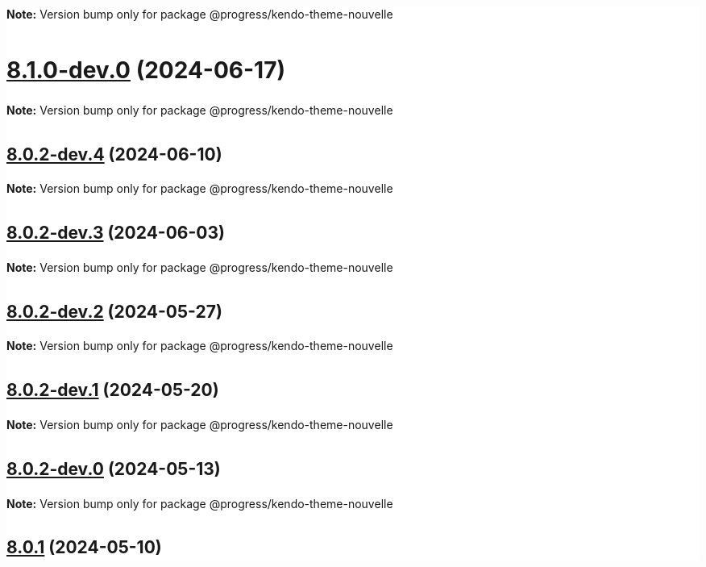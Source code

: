 **Note:** Version bump only for package @progress/kendo-theme-nouvelle





# [8.1.0-dev.0](https://github.com/telerik/kendo-themes/compare/v8.0.2-dev.4...v8.1.0-dev.0) (2024-06-17)

**Note:** Version bump only for package @progress/kendo-theme-nouvelle





## [8.0.2-dev.4](https://github.com/telerik/kendo-themes/compare/v8.0.2-dev.3...v8.0.2-dev.4) (2024-06-10)

**Note:** Version bump only for package @progress/kendo-theme-nouvelle





## [8.0.2-dev.3](https://github.com/telerik/kendo-themes/compare/v8.0.2-dev.2...v8.0.2-dev.3) (2024-06-03)

**Note:** Version bump only for package @progress/kendo-theme-nouvelle





## [8.0.2-dev.2](https://github.com/telerik/kendo-themes/compare/v8.0.2-dev.1...v8.0.2-dev.2) (2024-05-27)

**Note:** Version bump only for package @progress/kendo-theme-nouvelle





## [8.0.2-dev.1](https://github.com/telerik/kendo-themes/compare/v8.0.2-dev.0...v8.0.2-dev.1) (2024-05-20)

**Note:** Version bump only for package @progress/kendo-theme-nouvelle





## [8.0.2-dev.0](https://github.com/telerik/kendo-themes/compare/v8.0.1...v8.0.2-dev.0) (2024-05-13)

**Note:** Version bump only for package @progress/kendo-theme-nouvelle





## [8.0.1](https://github.com/telerik/kendo-themes/compare/v8.0.1-dev.0...v8.0.1) (2024-05-10)

